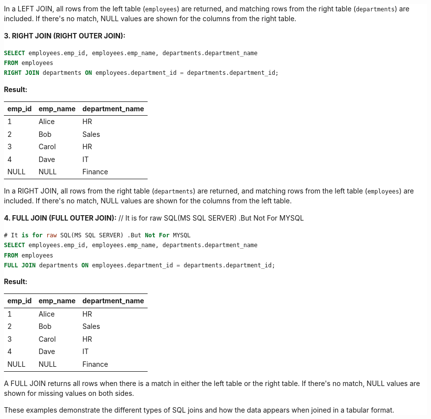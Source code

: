 In a LEFT JOIN, all rows from the left table (`employees`) are returned, and matching rows from the right table (`departments`) are included. If there's no match, NULL values are shown for the columns from the right table.

**3. RIGHT JOIN (RIGHT OUTER JOIN):**

```sql
SELECT employees.emp_id, employees.emp_name, departments.department_name
FROM employees
RIGHT JOIN departments ON employees.department_id = departments.department_id;
```

**Result:**

| emp_id | emp_name | department_name |
|--------|----------|-----------------|
| 1      | Alice    | HR              |
| 2      | Bob      | Sales           |
| 3      | Carol    | HR              |
| 4      | Dave     | IT              |
| NULL   | NULL     | Finance         |

In a RIGHT JOIN, all rows from the right table (`departments`) are returned, and matching rows from the left table (`employees`) are included. If there's no match, NULL values are shown for the columns from the left table.

**4. FULL JOIN (FULL OUTER JOIN):** // It is for raw SQL(MS SQL SERVER) .But Not For MYSQL

```sql
# It is for raw SQL(MS SQL SERVER) .But Not For MYSQL
SELECT employees.emp_id, employees.emp_name, departments.department_name
FROM employees
FULL JOIN departments ON employees.department_id = departments.department_id;
```

**Result:**

| emp_id | emp_name | department_name |
|--------|----------|-----------------|
| 1      | Alice    | HR              |
| 2      | Bob      | Sales           |
| 3      | Carol    | HR              |
| 4      | Dave     | IT              |
| NULL   | NULL     | Finance         |

A FULL JOIN returns all rows when there is a match in either the left table or the right table. If there's no match, NULL values are shown for missing values on both sides.

These examples demonstrate the different types of SQL joins and how the data appears when joined in a tabular format.

